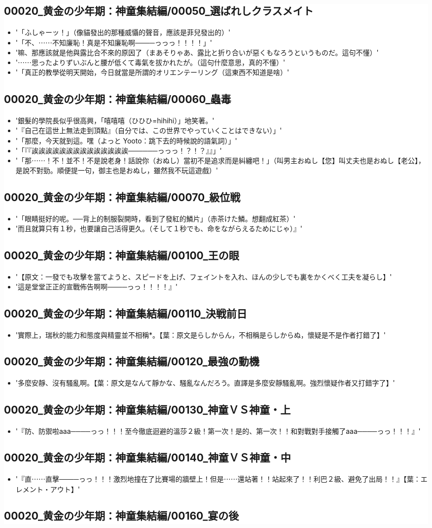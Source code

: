 
## 00020_黄金の少年期：神童集結編/00050_選ばれしクラスメイト

- '「ふしゃーッ！」（像貓發出的那種威懾的聲音，應該是菲兒發出的）'
- '「不、⋯⋯不知廉恥！真是不知廉恥啊────っっっ！！！！」'
- '嘛、那應該就是他與露比合不來的原因了（まあそりゃあ、露比と折り合いが惡くもなろうというものだ。這句不懂）'
- '⋯⋯思ったよりずいぶんと腰が低くて毒氣を拔かれたが。（這句什麼意思，真的不懂）'
- '「真正的教學從明天開始，今日就當是所謂的オリエンテーリング（這東西不知道是啥）'


## 00020_黄金の少年期：神童集結編/00060_蟲毒

- '銀髮的學院長似乎很高興，「嘻嘻嘻（ひひひ=hihihi）」地笑著。'
- '『自己在這世上無法走到頂點』（自分では、この世界でやっていくことはできない）」'
- '「那麼，今天就到這。嘿（よっと Yooto：跳下去的時候說的語氣詞）」'
- '「『『誒誒誒誒誒誒誒誒誒誒誒誒誒誒──────っっっ！？！？』』」'
- '「那⋯⋯！不！並不！不是說老身！話說你（おぬし）當初不是追求而是糾纏吧！」（叫男主おぬし【您】叫丈夫也是おぬし【老公】，是說不對勁。順便提一句，御主也是おぬし，雖然我不玩這遊戲）'


## 00020_黄金の少年期：神童集結編/00070_級位戦

- '「眼睛挺好的呢。──背上的制服裂開時，看到了發紅的鱗片」（赤茶けた鱗。想翻成紅茶）'
- '而且就算只有１秒，也要讓自己活得更久。（そして１秒でも、命をながらえるためにじゃ）』'


## 00020_黄金の少年期：神童集結編/00100_王の眼

- '【原文：一發でも攻擊を當てようと、スピードを上げ、フェイントを入れ、ほんの少しでも裏をかくべく工夫を凝らし】'
- '這是堂堂正正的宣戰佈告啊啊────っっ！！！！』'


## 00020_黄金の少年期：神童集結編/00110_決戦前日

- '實際上，瑞秋的能力和態度與精靈並不相稱*。【葉：原文是らしからん，不相稱是らしからぬ，懷疑是不是作者打錯了】'


## 00020_黄金の少年期：神童集結編/00120_最強の動機

- '多麼安靜、沒有騷亂啊。【葉：原文是なんて靜かな、騒亂なんだろう。直譯是多麼安靜騷亂啊。強烈懷疑作者又打錯字了】'


## 00020_黄金の少年期：神童集結編/00130_神童ＶＳ神童・上

- '『防、防禦啦aaa────っっ！！！至今徹底迴避的溫莎２級！第一次！是的、第一次！！和對戰對手接觸了aaa────っっ！！！』'


## 00020_黄金の少年期：神童集結編/00140_神童ＶＳ神童・中

- '『直⋯⋯直擊────っっ！！！激烈地撞在了比賽場的牆壁上！但是⋯⋯還站著！！站起來了！！利巴２級、避免了出局！！』【葉：エレメント・アウト】'


## 00020_黄金の少年期：神童集結編/00160_宴の後

